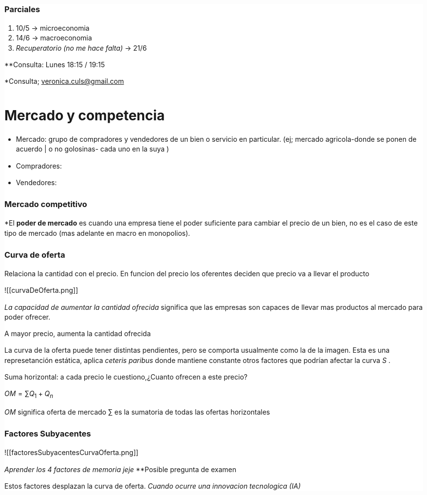

### Parciales

1. 10/5 -> microeconomia 
2. 14/6 -> macroeconomia
3. *Recuperatorio (no me hace falta)* -> 21/6 

**Consulta: Lunes 18:15 / 19:15

  *Consulta; veronica.culs@gmail.com

# Mercado y competencia

* Mercado: grupo de compradores y vendedores de un bien o servicio en particular. (ej; mercado agricola-donde se ponen de acuerdo | o no golosinas- cada uno en la suya )

* Compradores: 
* Vendedores: 
### Mercado competitivo


*El **poder de mercado** es cuando una empresa tiene el poder suficiente para cambiar el precio de un bien, no es el caso de este tipo de mercado (mas adelante en macro en monopolios). 
### Curva de oferta

Relaciona la cantidad con el precio. En funcion del precio los oferentes deciden  que precio va a llevar el producto

![[curvaDeOferta.png]]

*La capacidad de aumentar la cantidad ofrecida*  significa que las empresas son capaces de llevar mas productos al mercado para poder ofrecer.

A mayor precio, aumenta la cantidad ofrecida

La curva de la oferta puede tener distintas pendientes, pero se comporta usualmente como la de la imagen. Esta es una represetanción estática, aplica *ceteris paribus* donde mantiene constante otros factores que podrían afectar la curva $S$ .

Suma horizontal: a cada precio le cuestiono,¿Cuanto ofrecen a este precio? 

$OM = \sum Q_1+Q_n$

$OM$ significa oferta de mercado
$\sum$ es la sumatoria de todas las ofertas horizontales


### Factores Subyacentes

![[factoresSubyacentesCurvaOferta.png]]

*Aprender los 4 factores de memoria jeje* **Posible pregunta de examen

Estos factores desplazan la curva de oferta. *Cuando ocurre una innovacion tecnologica (IA)*
